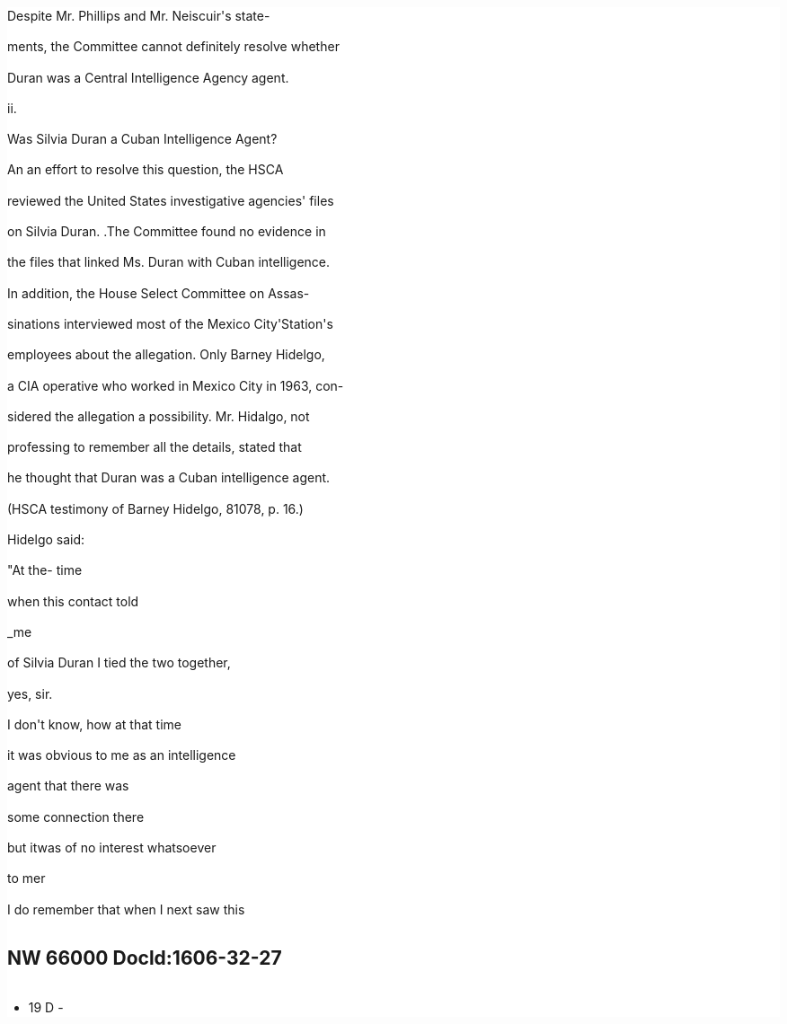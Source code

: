 Despite Mr. Phillips and Mr. Neiscuir's state-

ments, the Committee cannot definitely resolve whether

Duran was a Central Intelligence Agency agent.

ii.

Was Silvia Duran a Cuban Intelligence Agent?

An an effort to resolve this question, the HSCA

reviewed the United States investigative agencies' files

on Silvia Duran. .The Committee found no evidence in

the files that linked Ms. Duran with Cuban intelligence.

In addition, the House Select Committee on Assas-

sinations interviewed most of the Mexico City'Station's

employees about the allegation. Only Barney Hidelgo,

a CIA operative who worked in Mexico City in 1963, con-

sidered the allegation a possibility. Mr. Hidalgo, not

professing to remember all the details, stated that

he thought that Duran was a Cuban intelligence agent.

(HSCA testimony of Barney Hidelgo, 81078, p. 16.)

Hidelgo said:

"At the- time

when this contact told

_me

of Silvia Duran I tied the two together,

yes, sir.

I don't know, how at that time

it was obvious to me as an intelligence

agent that there was

some connection there

but itwas of no interest whatsoever

to mer

I do remember that when I next saw this

NW 66000 Docld:1606-32-27
---

##
- 19 D -

